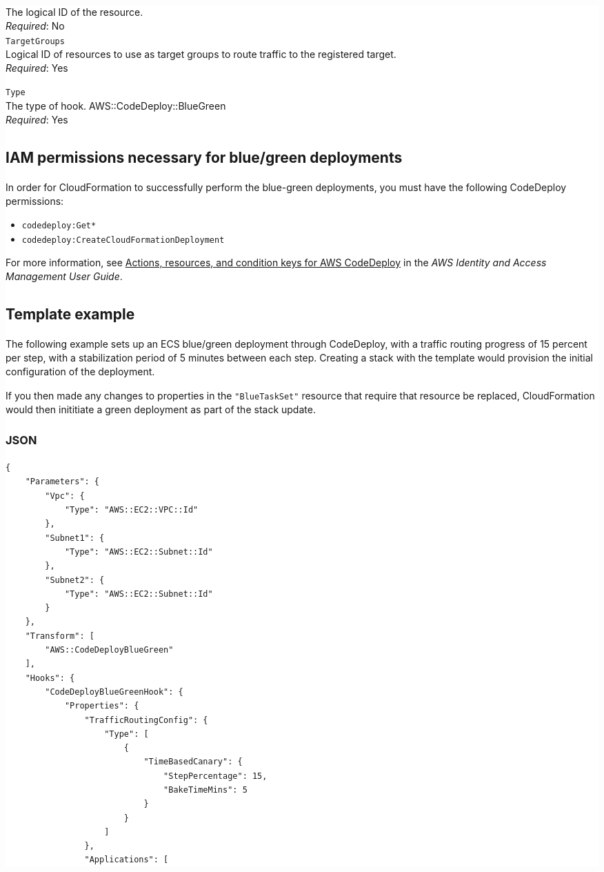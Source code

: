 The logical ID of the resource\.  
*Required*: No  
`TargetGroups`  
Logical ID of resources to use as target groups to route traffic to the registered target\.  
*Required*: Yes

`Type`  
The type of hook\. AWS::CodeDeploy::BlueGreen  
*Required*: Yes

## IAM permissions necessary for blue/green deployments<a name="blue-green-iam"></a>

In order for CloudFormation to successfully perform the blue\-green deployments, you must have the following CodeDeploy permissions:
+ `codedeploy:Get*`
+ `codedeploy:CreateCloudFormationDeployment`

For more information, see [Actions, resources, and condition keys for AWS CodeDeploy](https://docs.aws.amazon.com/IAM/latest/UserGuide/list_awscodedeploy.html) in the *AWS Identity and Access Management User Guide*\.

## Template example<a name="blue-green-template-example"></a>

The following example sets up an ECS blue/green deployment through CodeDeploy, with a traffic routing progress of 15 percent per step, with a stabilization period of 5 minutes between each step\. Creating a stack with the template would provision the initial configuration of the deployment\.

If you then made any changes to properties in the `"BlueTaskSet"` resource that require that resource be replaced, CloudFormation would then inititiate a green deployment as part of the stack update\.

### JSON<a name="blue-green-template-example.json"></a>

```
{
    "Parameters": {
        "Vpc": {
            "Type": "AWS::EC2::VPC::Id"
        },
        "Subnet1": {
            "Type": "AWS::EC2::Subnet::Id"
        },
        "Subnet2": {
            "Type": "AWS::EC2::Subnet::Id"
        }
    },
    "Transform": [
        "AWS::CodeDeployBlueGreen"
    ],
    "Hooks": {
        "CodeDeployBlueGreenHook": {
            "Properties": {
                "TrafficRoutingConfig": {
                    "Type": [
                        {
                            "TimeBasedCanary": {
                                "StepPercentage": 15,
                                "BakeTimeMins": 5
                            }
                        }
                    ]
                },
                "Applications": [
```
